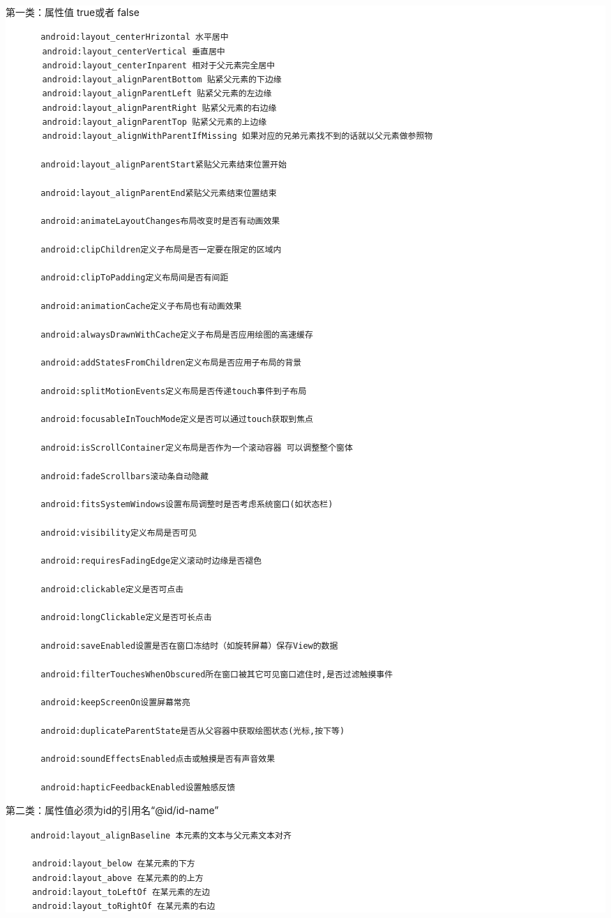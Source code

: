 第一类：属性值 true或者 false

           android:layout_centerHrizontal 水平居中
	　　    android:layout_centerVertical 垂直居中
	　　    android:layout_centerInparent 相对于父元素完全居中
	　　    android:layout_alignParentBottom 贴紧父元素的下边缘
	　　    android:layout_alignParentLeft 贴紧父元素的左边缘
	　　    android:layout_alignParentRight 贴紧父元素的右边缘
	　　    android:layout_alignParentTop 贴紧父元素的上边缘
	　　    android:layout_alignWithParentIfMissing 如果对应的兄弟元素找不到的话就以父元素做参照物

           android:layout_alignParentStart紧贴父元素结束位置开始

           android:layout_alignParentEnd紧贴父元素结束位置结束

           android:animateLayoutChanges布局改变时是否有动画效果

           android:clipChildren定义子布局是否一定要在限定的区域内

           android:clipToPadding定义布局间是否有间距

           android:animationCache定义子布局也有动画效果

           android:alwaysDrawnWithCache定义子布局是否应用绘图的高速缓存

           android:addStatesFromChildren定义布局是否应用子布局的背景

           android:splitMotionEvents定义布局是否传递touch事件到子布局

           android:focusableInTouchMode定义是否可以通过touch获取到焦点

           android:isScrollContainer定义布局是否作为一个滚动容器 可以调整整个窗体

           android:fadeScrollbars滚动条自动隐藏

           android:fitsSystemWindows设置布局调整时是否考虑系统窗口(如状态栏)

           android:visibility定义布局是否可见

           android:requiresFadingEdge定义滚动时边缘是否褪色

           android:clickable定义是否可点击

           android:longClickable定义是否可长点击

           android:saveEnabled设置是否在窗口冻结时（如旋转屏幕）保存View的数据

           android:filterTouchesWhenObscured所在窗口被其它可见窗口遮住时,是否过滤触摸事件

           android:keepScreenOn设置屏幕常亮

           android:duplicateParentState是否从父容器中获取绘图状态(光标,按下等)

           android:soundEffectsEnabled点击或触摸是否有声音效果

           android:hapticFeedbackEnabled设置触感反馈

第二类：属性值必须为id的引用名“@id/id-name”

         android:layout_alignBaseline 本元素的文本与父元素文本对齐

	　　  android:layout_below 在某元素的下方
	　　  android:layout_above 在某元素的的上方
	　　  android:layout_toLeftOf 在某元素的左边
	　　  android:layout_toRightOf 在某元素的右边
